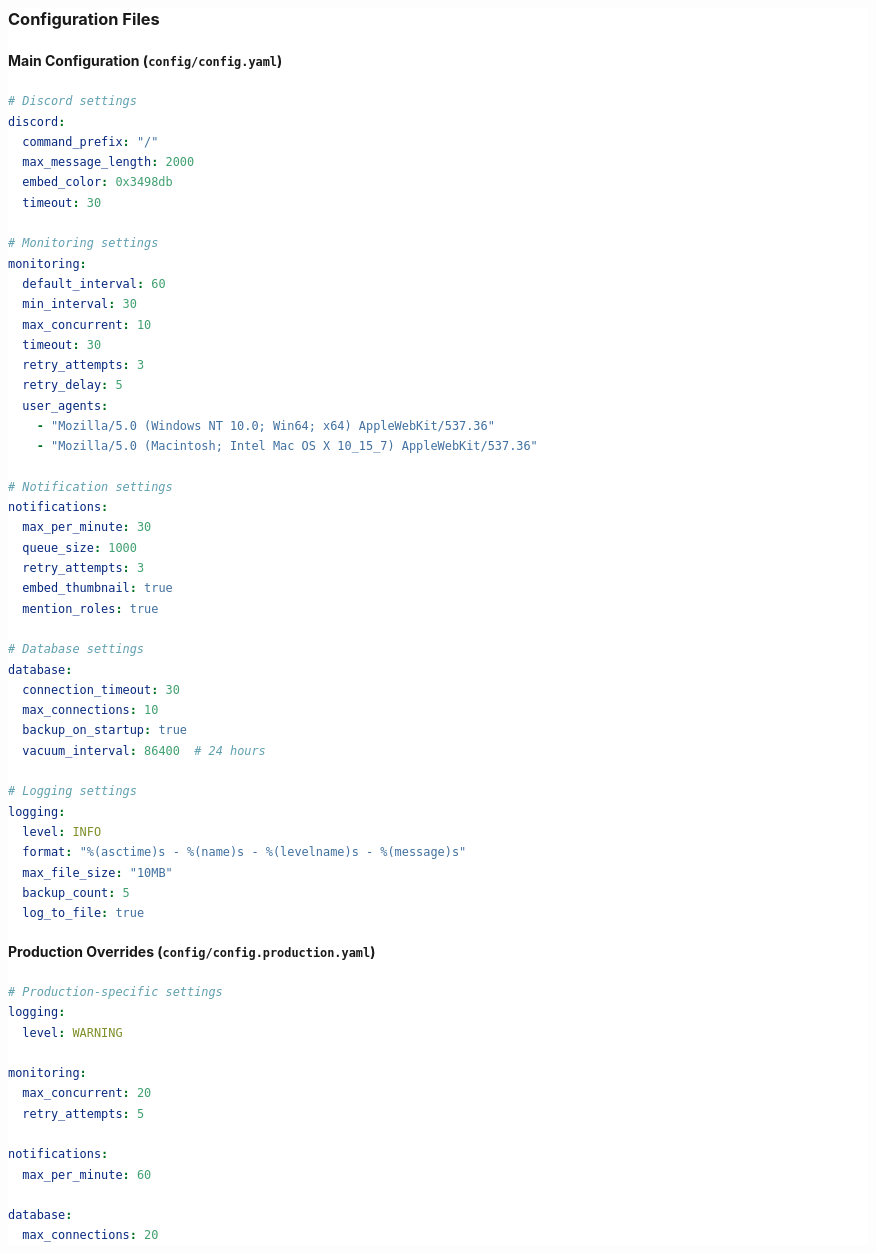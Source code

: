 ### Configuration Files

#### Main Configuration (`config/config.yaml`)

```yaml
# Discord settings
discord:
  command_prefix: "/"
  max_message_length: 2000
  embed_color: 0x3498db
  timeout: 30

# Monitoring settings
monitoring:
  default_interval: 60
  min_interval: 30
  max_concurrent: 10
  timeout: 30
  retry_attempts: 3
  retry_delay: 5
  user_agents:
    - "Mozilla/5.0 (Windows NT 10.0; Win64; x64) AppleWebKit/537.36"
    - "Mozilla/5.0 (Macintosh; Intel Mac OS X 10_15_7) AppleWebKit/537.36"

# Notification settings
notifications:
  max_per_minute: 30
  queue_size: 1000
  retry_attempts: 3
  embed_thumbnail: true
  mention_roles: true

# Database settings
database:
  connection_timeout: 30
  max_connections: 10
  backup_on_startup: true
  vacuum_interval: 86400  # 24 hours

# Logging settings
logging:
  level: INFO
  format: "%(asctime)s - %(name)s - %(levelname)s - %(message)s"
  max_file_size: "10MB"
  backup_count: 5
  log_to_file: true
```

#### Production Overrides (`config/config.production.yaml`)

```yaml
# Production-specific settings
logging:
  level: WARNING
  
monitoring:
  max_concurrent: 20
  retry_attempts: 5
  
notifications:
  max_per_minute: 60
  
database:
  max_connections: 20
```